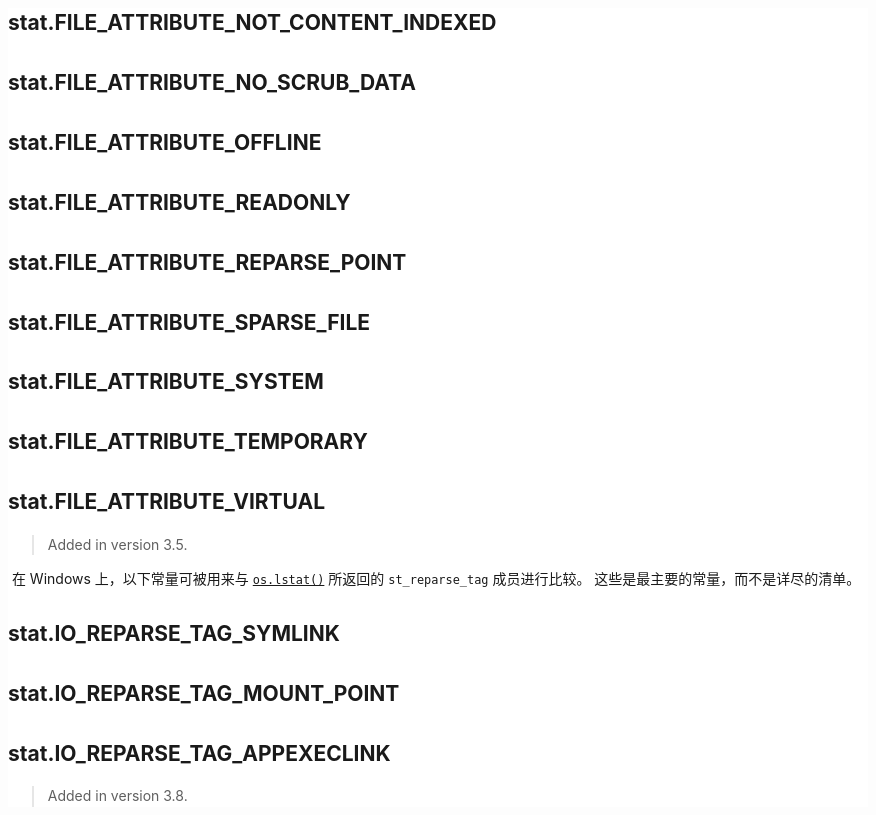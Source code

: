## stat.**FILE_ATTRIBUTE_NOT_CONTENT_INDEXED**

## stat.**FILE_ATTRIBUTE_NO_SCRUB_DATA**

## stat.**FILE_ATTRIBUTE_OFFLINE**

## stat.**FILE_ATTRIBUTE_READONLY**

## stat.**FILE_ATTRIBUTE_REPARSE_POINT**

## stat.**FILE_ATTRIBUTE_SPARSE_FILE**

## stat.**FILE_ATTRIBUTE_SYSTEM**

## stat.**FILE_ATTRIBUTE_TEMPORARY**

## stat.**FILE_ATTRIBUTE_VIRTUAL**

> Added in version 3.5.
>

​	在 Windows 上，以下常量可被用来与 [`os.lstat()`](https://docs.python.org/zh-cn/3.13/library/os.html#os.lstat) 所返回的 `st_reparse_tag` 成员进行比较。 这些是最主要的常量，而不是详尽的清单。

## stat.**IO_REPARSE_TAG_SYMLINK**

## stat.**IO_REPARSE_TAG_MOUNT_POINT**

## stat.**IO_REPARSE_TAG_APPEXECLINK**

> Added in version 3.8.
>
